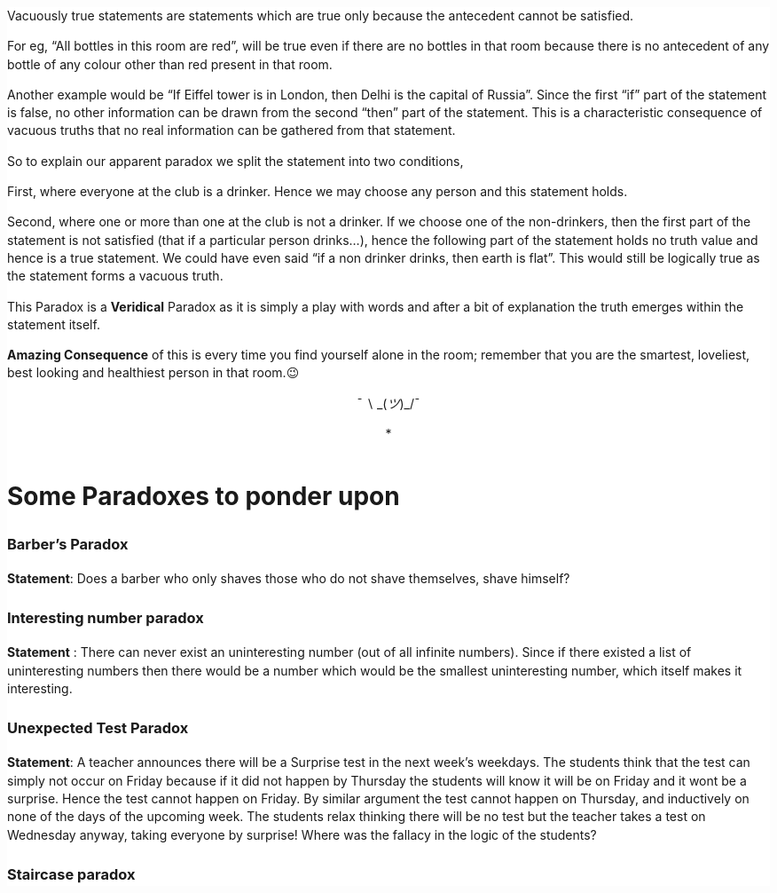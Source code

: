 Vacuously true statements are statements which are true only because the antecedent cannot be satisfied.

For eg, “All bottles in this room are red”, will be true even if there are no bottles in that room because there is no antecedent of any bottle of any colour other than red present in that room.

Another example would be “If Eiffel tower is in London, then Delhi is the capital of Russia”. Since the first “if” part of the statement is false, no other information can be drawn from the second “then” part of the statement. This is a characteristic consequence of vacuous truths that no real information can be gathered from that statement.

So to explain our apparent paradox we split the statement into two conditions,

First, where everyone at the club is a drinker. Hence we may choose any person and this statement holds.

Second, where one or more than one at the club is not a drinker. If we choose one of the non-drinkers, then the first part of the statement is not satisfied (that if a particular person drinks…), hence the following part of the statement holds no truth value and hence is a true statement. We could have even said “if a non drinker drinks, then earth is flat”. This would still be logically true as the statement forms a vacuous truth.

This Paradox is a **Veridical** Paradox as it is simply a play with words and after a bit of explanation the truth emerges within the statement itself.

**Amazing Consequence** of this is every time you find yourself alone in the room; remember that you are the smartest, loveliest, best looking and healthiest person in that room.😉

$$ ¯\backslash\_(ツ)\_/¯ $$

$$ * $$

# Some Paradoxes to ponder upon

### Barber’s Paradox

**Statement**: Does a barber who only shaves those who do not shave themselves, shave himself?

### Interesting number paradox

**Statement** : There can never exist an uninteresting number (out of all infinite numbers). Since if there existed a list of uninteresting numbers then there would be a number which would be the smallest uninteresting number, which itself makes it interesting.

### Unexpected Test Paradox

**Statement**: A teacher announces there will be a Surprise test in the next week’s weekdays. The students think that the test can simply not occur on Friday because if it did not happen by Thursday the students will know it will be on Friday and it wont be a surprise. Hence the test cannot happen on Friday. By similar argument the test cannot happen on Thursday, and inductively on none of the days of the upcoming week. The students relax thinking there will be no test but the teacher takes a test on Wednesday anyway, taking everyone by surprise! Where was the fallacy in the logic of the students?

### Staircase paradox
